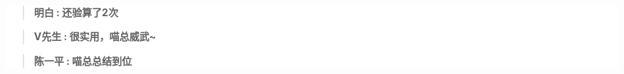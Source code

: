<blockquote >
<span> <strong>明白 : 还验算了2次 </strong></span>
</blockquote>

<blockquote >
<span> <strong>V先生 : 很实用，喵总威武~ </strong></span>
</blockquote>

<blockquote >
<span> <strong>陈一平 : 喵总总结到位 </strong></span>
</blockquote>

</div>
</div>